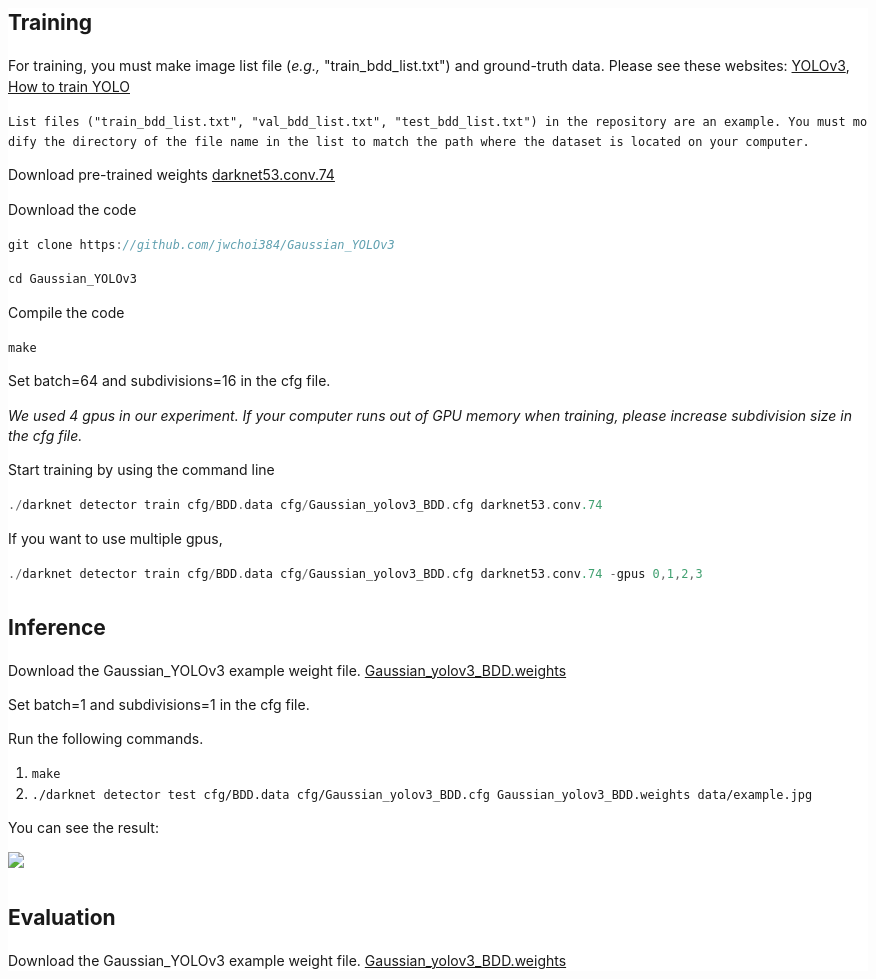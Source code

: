 Training
--------
For training, you must make image list file (*e.g.,* "train_bdd_list.txt") and ground-truth data. Please see these websites: [YOLOv3](https://pjreddie.com/darknet/yolo/), [How to train YOLO](https://timebutt.github.io/static/how-to-train-yolov2-to-detect-custom-objects/)

`List files ("train_bdd_list.txt", "val_bdd_list.txt", "test_bdd_list.txt") in the repository are an example. You must modify the directory of the file name in the list to match the path where the dataset is located on your computer.`

Download pre-trained weights [darknet53.conv.74](http://pjreddie.com/media/files/darknet53.conv.74)

Download the code
```Swift
git clone https://github.com/jwchoi384/Gaussian_YOLOv3
```

```Swift
cd Gaussian_YOLOv3
```

Compile the code
```Swift
make
```

Set batch=64 and subdivisions=16 in the cfg file.

*We used 4 gpus in our experiment. If your computer runs out of GPU memory when training, please increase subdivision size in the cfg file.* 

Start training by using the command line
```Swift
./darknet detector train cfg/BDD.data cfg/Gaussian_yolov3_BDD.cfg darknet53.conv.74
```
If you want to use multiple gpus,
```Swift
./darknet detector train cfg/BDD.data cfg/Gaussian_yolov3_BDD.cfg darknet53.conv.74 -gpus 0,1,2,3
```

Inference
---------
Download the Gaussian_YOLOv3 example weight file. [Gaussian_yolov3_BDD.weights](https://drive.google.com/open?id=1Eutnens-3z6o4LYe0PZXJ1VYNwcZ6-2Y)

Set batch=1 and subdivisions=1 in the cfg file.

Run the following commands.
1. `make`
2. `./darknet detector test cfg/BDD.data cfg/Gaussian_yolov3_BDD.cfg Gaussian_yolov3_BDD.weights data/example.jpg`

You can see the result:

<img src="https://user-images.githubusercontent.com/56669525/67030475-7091fb80-f14a-11e9-8eeb-e71a8f3b4ee2.jpg" width="80%">

Evaluation
----------
Download the Gaussian_YOLOv3 example weight file. [Gaussian_yolov3_BDD.weights](https://drive.google.com/open?id=1Eutnens-3z6o4LYe0PZXJ1VYNwcZ6-2Y)
